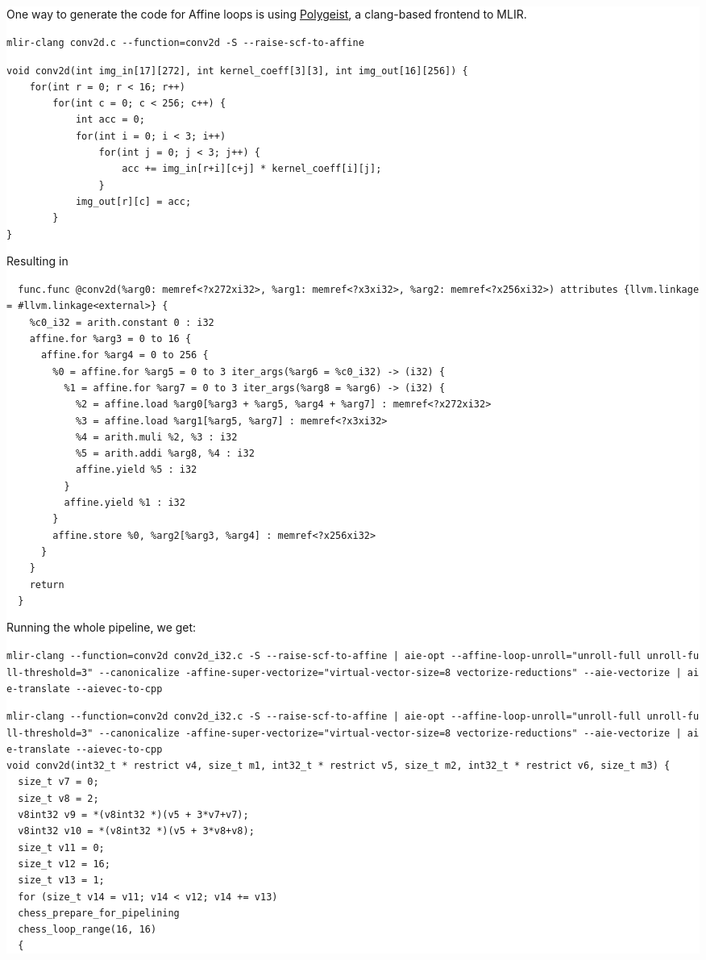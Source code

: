 One way to generate the code for Affine loops is using [Polygeist](https://github.com/wsmoses/Polygeist), a clang-based frontend to MLIR.

```
mlir-clang conv2d.c --function=conv2d -S --raise-scf-to-affine
```
```
void conv2d(int img_in[17][272], int kernel_coeff[3][3], int img_out[16][256]) {
    for(int r = 0; r < 16; r++)
        for(int c = 0; c < 256; c++) {
            int acc = 0;
            for(int i = 0; i < 3; i++)
                for(int j = 0; j < 3; j++) {
                    acc += img_in[r+i][c+j] * kernel_coeff[i][j];
                }
            img_out[r][c] = acc;
        }
}
```

Resulting in
```
  func.func @conv2d(%arg0: memref<?x272xi32>, %arg1: memref<?x3xi32>, %arg2: memref<?x256xi32>) attributes {llvm.linkage = #llvm.linkage<external>} {
    %c0_i32 = arith.constant 0 : i32
    affine.for %arg3 = 0 to 16 {
      affine.for %arg4 = 0 to 256 {
        %0 = affine.for %arg5 = 0 to 3 iter_args(%arg6 = %c0_i32) -> (i32) {
          %1 = affine.for %arg7 = 0 to 3 iter_args(%arg8 = %arg6) -> (i32) {
            %2 = affine.load %arg0[%arg3 + %arg5, %arg4 + %arg7] : memref<?x272xi32>
            %3 = affine.load %arg1[%arg5, %arg7] : memref<?x3xi32>
            %4 = arith.muli %2, %3 : i32
            %5 = arith.addi %arg8, %4 : i32
            affine.yield %5 : i32
          }
          affine.yield %1 : i32
        }
        affine.store %0, %arg2[%arg3, %arg4] : memref<?x256xi32>
      }
    }
    return
  }
```

Running the whole pipeline, we get:
```
mlir-clang --function=conv2d conv2d_i32.c -S --raise-scf-to-affine | aie-opt --affine-loop-unroll="unroll-full unroll-full-threshold=3" --canonicalize -affine-super-vectorize="virtual-vector-size=8 vectorize-reductions" --aie-vectorize | aie-translate --aievec-to-cpp
```
```
mlir-clang --function=conv2d conv2d_i32.c -S --raise-scf-to-affine | aie-opt --affine-loop-unroll="unroll-full unroll-full-threshold=3" --canonicalize -affine-super-vectorize="virtual-vector-size=8 vectorize-reductions" --aie-vectorize | aie-translate --aievec-to-cpp
void conv2d(int32_t * restrict v4, size_t m1, int32_t * restrict v5, size_t m2, int32_t * restrict v6, size_t m3) {
  size_t v7 = 0;
  size_t v8 = 2;
  v8int32 v9 = *(v8int32 *)(v5 + 3*v7+v7);
  v8int32 v10 = *(v8int32 *)(v5 + 3*v8+v8);
  size_t v11 = 0;
  size_t v12 = 16;
  size_t v13 = 1;
  for (size_t v14 = v11; v14 < v12; v14 += v13)
  chess_prepare_for_pipelining
  chess_loop_range(16, 16)
  {
```